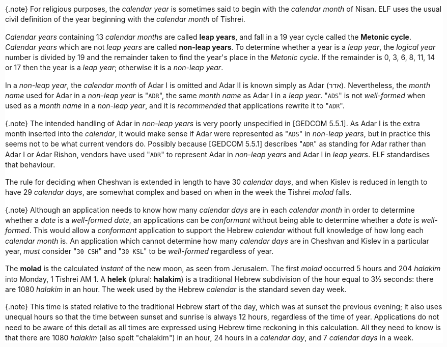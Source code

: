{.note}  For religious purposes, the *calendar year* is sometimes said
to begin with the *calendar month* of Nisan.  ELF uses the usual civil
definition of the year beginning with the *calendar month* of Tishrei.

*Calendar years* containing 13 *calendar months* are called **leap
years**, and fall in a 19 year cycle called the **Metonic cycle**.
*Calendar years* which are not *leap years* are called **non-leap
years**.  To determine whether a year is a *leap year*, the *logical
year* number is divided by 19 and the remainder taken to find the year's
place in the *Metonic cycle*.  If the remainder is 0, 3, 6, 8, 11, 14 or
17 then the year is a *leap year*; otherwise it is a *non-leap year*.

In a *non-leap year*, the *calendar month* of Adar&nbsp;I is omitted and
Adar&nbsp;II is known simply as Adar (<span dir="rtl">אדר</span>).
Nevertheless, the *month name* used for Adar in a *non-leap year* is
"`ADR`", the same *month name* as Adar&nbsp;I in a *leap year*.  "`ADS`"
is not *well-formed* when used as a *month name* in a *non-leap year*,
and it is *recommended* that applications rewrite it to "`ADR`".

{.note}  The intended handling of Adar in *non-leap years* is very
poorly unspecified in [GEDCOM 5.5.1].  As Adar I is the extra month
inserted into the *calendar*, it would make sense if Adar were
represented as "`ADS`" in *non-leap years*, but in practice this seems
not to be what current vendors do.  Possibly because [GEDCOM 5.5.1]
describes "`ADR`" as standing for Adar rather than Adar I or Adar
Rishon, vendors have used "`ADR`" to represent Adar in *non-leap years*
and Adar&nbsp;I in *leap years*.  ELF standardises that behaviour.

The rule for deciding when Cheshvan is extended in length to have 30
*calendar days*, and when Kislev is reduced in length to have 29
*calendar days*, are somewhat complex and based on when in the week the
Tishrei *molad* falls.   

{.note}  Although an application needs to know how many *calendar days*
are in each *calendar month* in order to determine whether a *date* is a
*well-formed date*, an applications can be *conformant* without being
able to determine whether a *date* is *well-formed*.  This would allow a
*conformant* application to support the Hebrew *calendar* without full
knowledge of how long each *calendar month* is.  An application which
cannot determine how many *calendar days* are in Cheshvan and Kislev in
a particular year, *must* consider "`30 CSH`" and "`30 KSL`" to be
*well-formed* regardless of year.

The **molad** is the calculated *instant* of the new moon, as seen from
Jerusalem.  The first *molad* occurred 5 hours and 204 *halakim* into
Monday, 1 Tishrei AM&nbsp;1.  A **helek** (plural: **halakim**) is a
traditional Hebrew subdivision of the hour equal to 3⅓ seconds: there
are 1080 *halakim* in an hour.  The week used by the Hebrew *calendar*
is the standard seven day week.  

{.note}  This time is stated relative to the traditional Hebrew start of
the day, which was at sunset the previous evening; it also uses unequal
hours so that the time between sunset and sunrise is always 12 hours,
regardless of the time of year.  Applications do not need to be aware of
this detail as all times are expressed using Hebrew time reckoning in
this calculation.  All they need to know is that there are 1080
*halakim* (also spelt "chalakim") in an hour, 24 hours in a *calendar
day*, and 7 *calendar days* in a week.  

